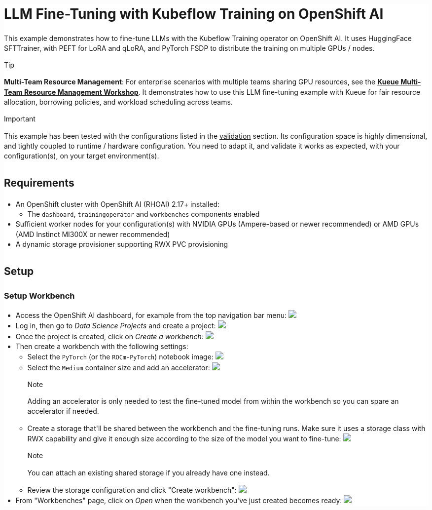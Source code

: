 # LLM Fine-Tuning with Kubeflow Training on OpenShift AI

This example demonstrates how to fine-tune LLMs with the Kubeflow Training operator on OpenShift AI.
It uses HuggingFace SFTTrainer, with PEFT for LoRA and qLoRA, and PyTorch FSDP to distribute the training on multiple GPUs / nodes.

> [!TIP]
> **Multi-Team Resource Management**: For enterprise scenarios with multiple teams sharing GPU resources, see the [**Kueue Multi-Team Resource Management Workshop**](../../workshops/kueue/README.md). It demonstrates how to use this LLM fine-tuning example with Kueue for fair resource allocation, borrowing policies, and workload scheduling across teams.

> [!IMPORTANT]
> This example has been tested with the configurations listed in the [validation](#validation) section.
> Its configuration space is highly dimensional, and tightly coupled to runtime / hardware configuration.
> You need to adapt it, and validate it works as expected, with your configuration(s), on your target environment(s).

## Requirements

* An OpenShift cluster with OpenShift AI (RHOAI) 2.17+ installed:
  * The `dashboard`, `trainingoperator` and `workbenches` components enabled
* Sufficient worker nodes for your configuration(s) with NVIDIA GPUs (Ampere-based or newer recommended) or AMD GPUs (AMD Instinct MI300X or newer recommended)
* A dynamic storage provisioner supporting RWX PVC provisioning

## Setup

### Setup Workbench

* Access the OpenShift AI dashboard, for example from the top navigation bar menu:
![](./docs/01.png)
* Log in, then go to _Data Science Projects_ and create a project:
![](./docs/02.png)
* Once the project is created, click on _Create a workbench_:
![](./docs/03.png)
* Then create a workbench with the following settings:
    * Select the `PyTorch` (or the `ROCm-PyTorch`) notebook image:
    ![](./docs/04a.png)
    * Select the `Medium` container size and add an accelerator:
    ![](./docs/04b.png)
        > [!NOTE]
        > Adding an accelerator is only needed to test the fine-tuned model from within the workbench so you can spare an accelerator if needed.
    * Create a storage that'll be shared between the workbench and the fine-tuning runs.
    Make sure it uses a storage class with RWX capability and give it enough size according to the size of the model you want to fine-tune:
        ![](./docs/04c.png)
        > [!NOTE]
        > You can attach an existing shared storage if you already have one instead.
    * Review the storage configuration and click "Create workbench":
    ![](./docs/04d.png)
* From "Workbenches" page, click on _Open_ when the workbench you've just created becomes ready:
![](./docs/05.png)